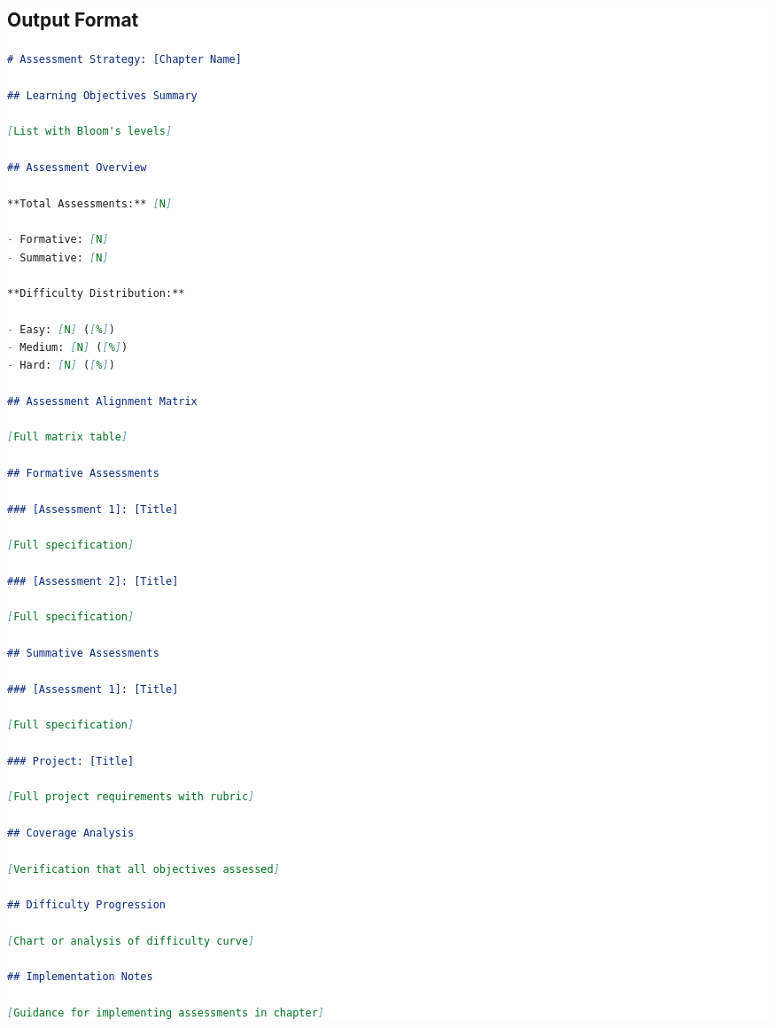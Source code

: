 ## Output Format

```markdown
# Assessment Strategy: [Chapter Name]

## Learning Objectives Summary

[List with Bloom's levels]

## Assessment Overview

**Total Assessments:** [N]

- Formative: [N]
- Summative: [N]

**Difficulty Distribution:**

- Easy: [N] ([%])
- Medium: [N] ([%])
- Hard: [N] ([%])

## Assessment Alignment Matrix

[Full matrix table]

## Formative Assessments

### [Assessment 1]: [Title]

[Full specification]

### [Assessment 2]: [Title]

[Full specification]

## Summative Assessments

### [Assessment 1]: [Title]

[Full specification]

### Project: [Title]

[Full project requirements with rubric]

## Coverage Analysis

[Verification that all objectives assessed]

## Difficulty Progression

[Chart or analysis of difficulty curve]

## Implementation Notes

[Guidance for implementing assessments in chapter]
```
